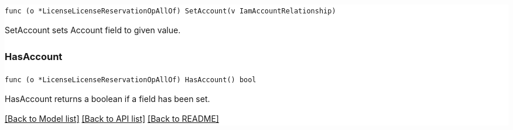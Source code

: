 `func (o *LicenseLicenseReservationOpAllOf) SetAccount(v IamAccountRelationship)`

SetAccount sets Account field to given value.

### HasAccount

`func (o *LicenseLicenseReservationOpAllOf) HasAccount() bool`

HasAccount returns a boolean if a field has been set.


[[Back to Model list]](../README.md#documentation-for-models) [[Back to API list]](../README.md#documentation-for-api-endpoints) [[Back to README]](../README.md)


